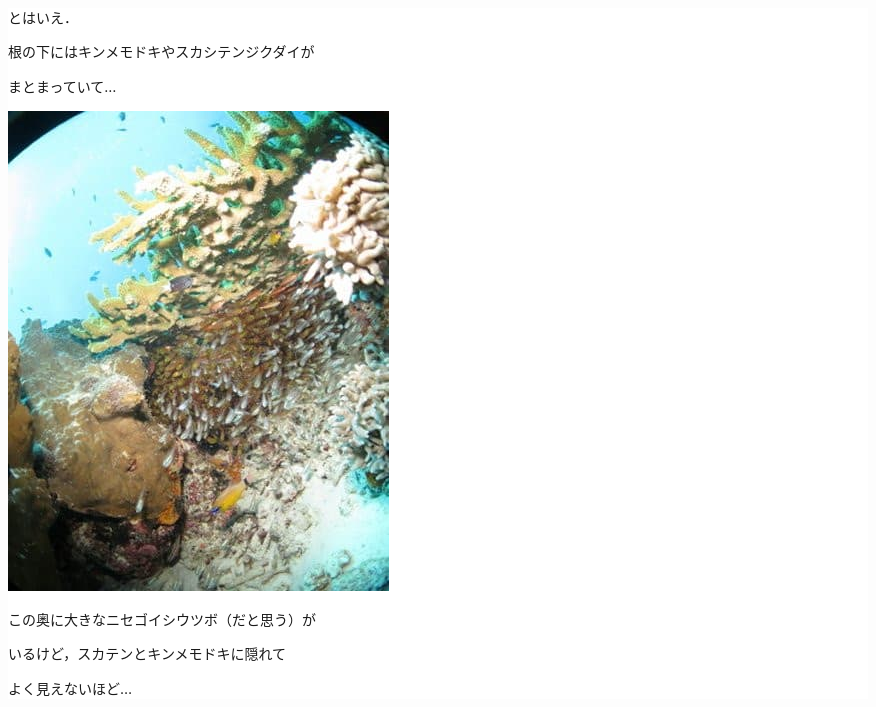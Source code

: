





とはいえ．


根の下にはキンメモドキやスカシテンジクダイが


まとまっていて…




![5d0ed74cc8890996b989c2e30e9cac25.jpg](images/5d0ed74cc8890996b989c2e30e9cac25.jpg)







この奥に大きなニセゴイシウツボ（だと思う）が


いるけど，スカテンとキンメモドキに隠れて


よく見えないほど…



